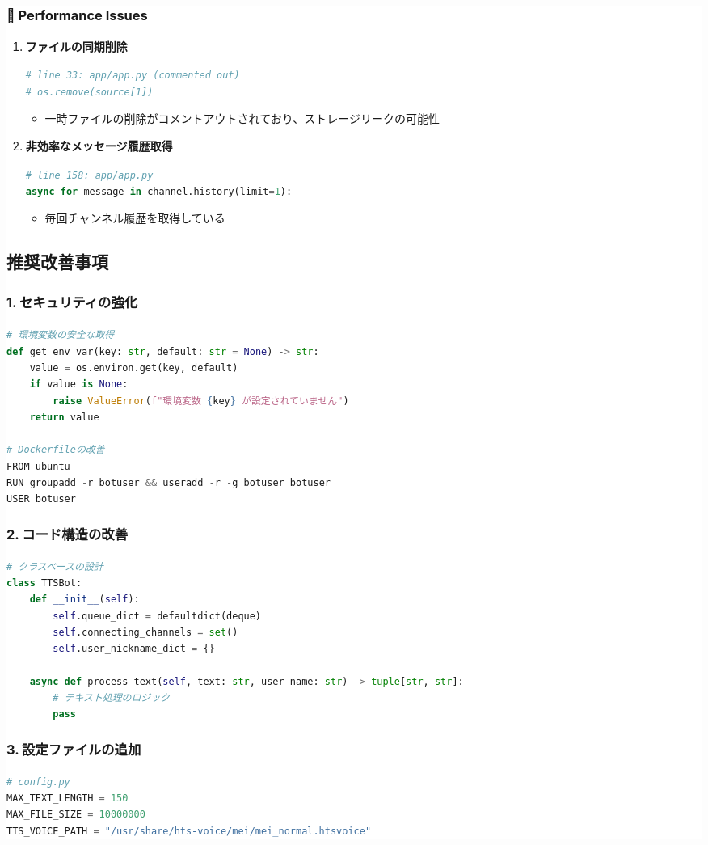### 🔶 Performance Issues

1. **ファイルの同期削除**
   ```python
   # line 33: app/app.py (commented out)
   # os.remove(source[1])
   ```
   - 一時ファイルの削除がコメントアウトされており、ストレージリークの可能性

2. **非効率なメッセージ履歴取得**
   ```python
   # line 158: app/app.py
   async for message in channel.history(limit=1):
   ```
   - 毎回チャンネル履歴を取得している

## 推奨改善事項

### 1. セキュリティの強化

```python
# 環境変数の安全な取得
def get_env_var(key: str, default: str = None) -> str:
    value = os.environ.get(key, default)
    if value is None:
        raise ValueError(f"環境変数 {key} が設定されていません")
    return value

# Dockerfileの改善
FROM ubuntu
RUN groupadd -r botuser && useradd -r -g botuser botuser
USER botuser
```

### 2. コード構造の改善

```python
# クラスベースの設計
class TTSBot:
    def __init__(self):
        self.queue_dict = defaultdict(deque)
        self.connecting_channels = set()
        self.user_nickname_dict = {}
    
    async def process_text(self, text: str, user_name: str) -> tuple[str, str]:
        # テキスト処理のロジック
        pass
```

### 3. 設定ファイルの追加

```python
# config.py
MAX_TEXT_LENGTH = 150
MAX_FILE_SIZE = 10000000
TTS_VOICE_PATH = "/usr/share/hts-voice/mei/mei_normal.htsvoice"
```

